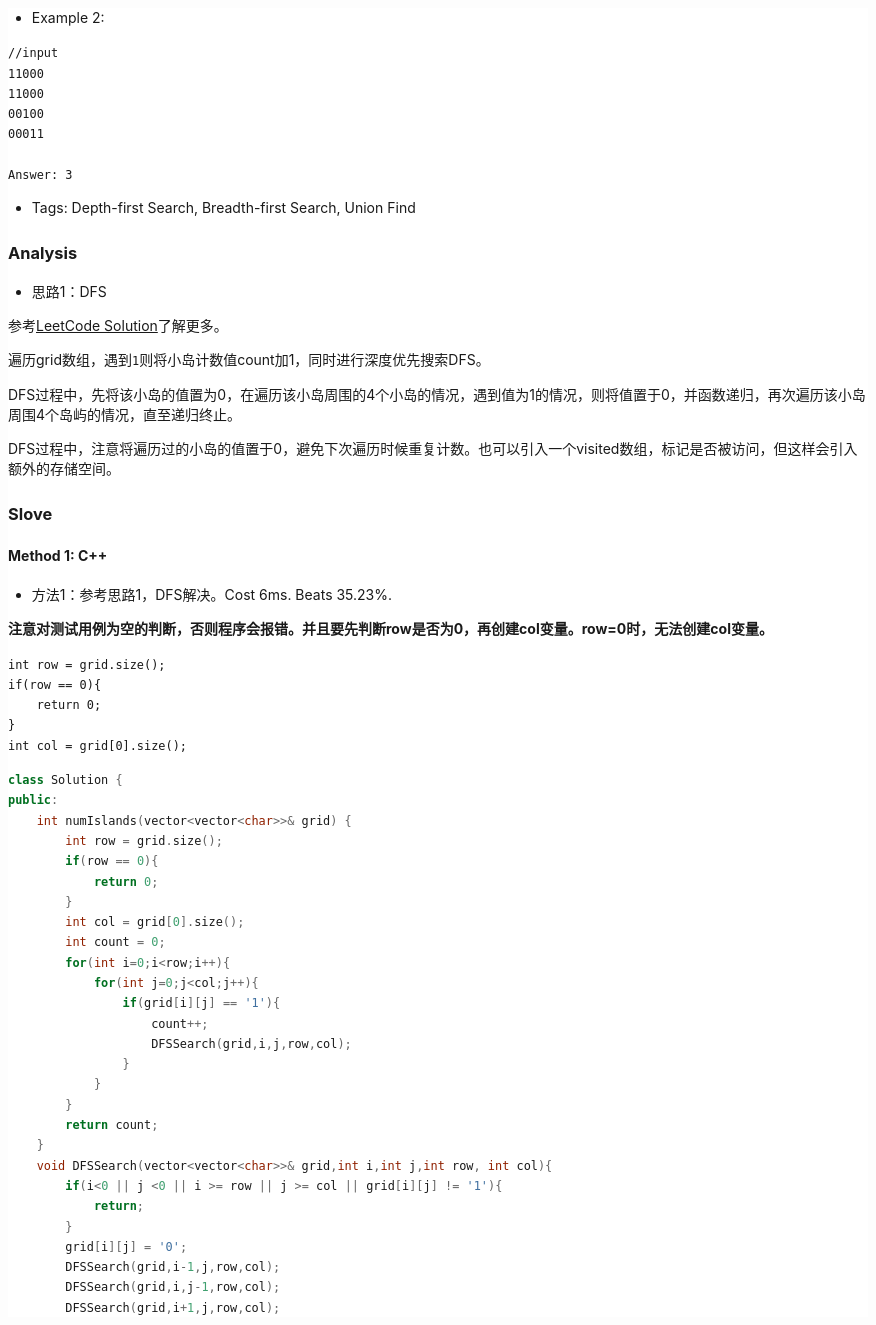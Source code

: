 * Example 2:

```
//input
11000
11000
00100
00011

Answer: 3
```

* Tags: Depth-first Search, Breadth-first Search, Union Find

### Analysis
* 思路1：DFS

参考[LeetCode Solution](https://discuss.leetcode.com/topic/13248/very-concise-java-ac-solution)了解更多。

遍历grid数组，遇到`1`则将小岛计数值count加1，同时进行深度优先搜索DFS。

DFS过程中，先将该小岛的值置为0，在遍历该小岛周围的4个小岛的情况，遇到值为1的情况，则将值置于0，并函数递归，再次遍历该小岛周围4个岛屿的情况，直至递归终止。

DFS过程中，注意将遍历过的小岛的值置于0，避免下次遍历时候重复计数。也可以引入一个visited数组，标记是否被访问，但这样会引入额外的存储空间。
 
### Slove
#### Method 1: C++

* 方法1：参考思路1，DFS解决。Cost 6ms. Beats 35.23%.

**注意对测试用例为空的判断，否则程序会报错。并且要先判断row是否为0，再创建col变量。row=0时，无法创建col变量。**

```
int row = grid.size();
if(row == 0){
    return 0;
}
int col = grid[0].size();
```
 
```cpp
class Solution {
public:
    int numIslands(vector<vector<char>>& grid) {
        int row = grid.size();
        if(row == 0){
            return 0;
        }
        int col = grid[0].size();
        int count = 0;
        for(int i=0;i<row;i++){
            for(int j=0;j<col;j++){
                if(grid[i][j] == '1'){
                    count++;
                    DFSSearch(grid,i,j,row,col);
                }
            }
        }
        return count;
    }
    void DFSSearch(vector<vector<char>>& grid,int i,int j,int row, int col){
        if(i<0 || j <0 || i >= row || j >= col || grid[i][j] != '1'){
            return;
        }
        grid[i][j] = '0';
        DFSSearch(grid,i-1,j,row,col);
        DFSSearch(grid,i,j-1,row,col);
        DFSSearch(grid,i+1,j,row,col);
```